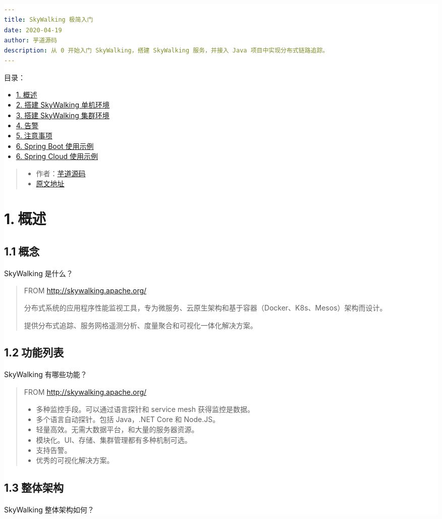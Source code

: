 ```yaml
---
title: SkyWalking 极简入门
date: 2020-04-19
author: 芋道源码
description: 从 0 开始入门 SkyWalking，搭建 SkyWalking 服务，并接入 Java 项目中实现分布式链路追踪。
---
```


目录：

- [1. 概述](#)
- [2. 搭建 SkyWalking 单机环境](#)
- [3. 搭建 SkyWalking 集群环境](#)
- [4. 告警](#)
- [5. 注意事项](#)
- [6. Spring Boot 使用示例](#)
- [6. Spring Cloud 使用示例](#)

> - 作者：[芋道源码](https://github.com/YunaiV)
> - [原文地址](http://www.iocoder.cn/SkyWalking/install/?skywalkinng)


# 1. 概述

## 1.1 概念

SkyWalking 是什么？

> FROM <http://skywalking.apache.org/>
>
> 分布式系统的应用程序性能监视工具，专为微服务、云原生架构和基于容器（Docker、K8s、Mesos）架构而设计。
>
> 提供分布式追踪、服务网格遥测分析、度量聚合和可视化一体化解决方案。

## 1.2 功能列表

SkyWalking 有哪些功能？

> FROM <http://skywalking.apache.org/>
>
> * 多种监控手段。可以通过语言探针和 service mesh 获得监控是数据。
> * 多个语言自动探针。包括 Java，.NET Core 和 Node.JS。
> * 轻量高效。无需大数据平台，和大量的服务器资源。
> * 模块化。UI、存储、集群管理都有多种机制可选。
> * 支持告警。
> * 优秀的可视化解决方案。

## 1.3 整体架构

SkyWalking 整体架构如何？
